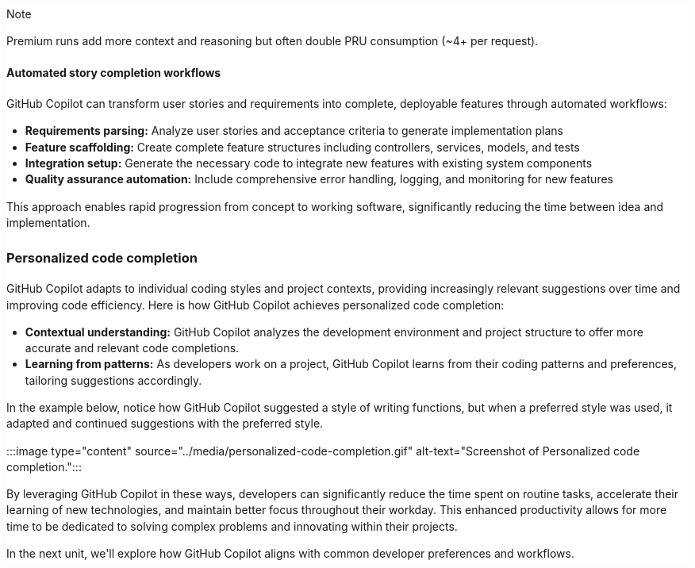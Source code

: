 > [!NOTE]
> Premium runs add more context and reasoning but often double PRU consumption (~4+ per request).

#### Automated story completion workflows

GitHub Copilot can transform user stories and requirements into complete, deployable features through automated workflows:

- **Requirements parsing:** Analyze user stories and acceptance criteria to generate implementation plans
- **Feature scaffolding:** Create complete feature structures including controllers, services, models, and tests
- **Integration setup:** Generate the necessary code to integrate new features with existing system components
- **Quality assurance automation:** Include comprehensive error handling, logging, and monitoring for new features

This approach enables rapid progression from concept to working software, significantly reducing the time between idea and implementation.

### Personalized code completion

GitHub Copilot adapts to individual coding styles and project contexts, providing increasingly relevant suggestions over time and improving code efficiency. Here is how GitHub Copilot achieves personalized code completion:

- **Contextual understanding:** GitHub Copilot analyzes the development environment and project structure to offer more accurate and relevant code completions.
- **Learning from patterns:** As developers work on a project, GitHub Copilot learns from their coding patterns and preferences, tailoring suggestions accordingly.

In the example below, notice how GitHub Copilot suggested a style of writing functions, but when a preferred style was used, it adapted and continued suggestions with the preferred style.

:::image type="content" source="../media/personalized-code-completion.gif" alt-text="Screenshot of Personalized code completion.":::

By leveraging GitHub Copilot in these ways, developers can significantly reduce the time spent on routine tasks, accelerate their learning of new technologies, and maintain better focus throughout their workday. This enhanced productivity allows for more time to be dedicated to solving complex problems and innovating within their projects.

In the next unit, we'll explore how GitHub Copilot aligns with common developer preferences and workflows.
